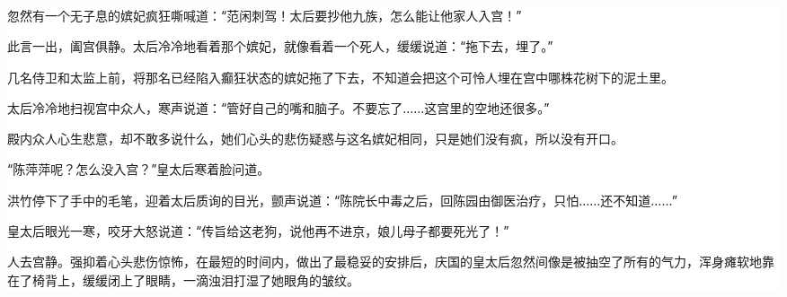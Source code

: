 忽然有一个无子息的嫔妃疯狂嘶喊道：“范闲刺驾！太后要抄他九族，怎么能让他家人入宫！”

此言一出，阖宫俱静。太后冷冷地看着那个嫔妃，就像看着一个死人，缓缓说道：“拖下去，埋了。”

几名侍卫和太监上前，将那名已经陷入癫狂状态的嫔妃拖了下去，不知道会把这个可怜人埋在宫中哪株花树下的泥土里。

太后冷冷地扫视宫中众人，寒声说道：“管好自己的嘴和脑子。不要忘了……这宫里的空地还很多。”

殿内众人心生悲意，却不敢多说什么，她们心头的悲伤疑惑与这名嫔妃相同，只是她们没有疯，所以没有开口。

“陈萍萍呢？怎么没入宫？”皇太后寒着脸问道。

洪竹停下了手中的毛笔，迎着太后质询的目光，颤声说道：“陈院长中毒之后，回陈园由御医治疗，只怕……还不知道……”

皇太后眼光一寒，咬牙大怒说道：“传旨给这老狗，说他再不进京，娘儿母子都要死光了！”

人去宫静。强抑着心头悲伤惊怖，在最短的时间内，做出了最稳妥的安排后，庆国的皇太后忽然间像是被抽空了所有的气力，浑身瘫软地靠在了椅背上，缓缓闭上了眼睛，一滴浊泪打湿了她眼角的皱纹。

